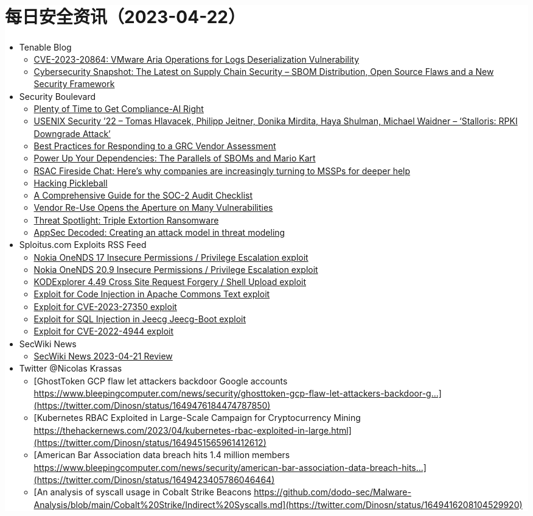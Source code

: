 # 每日安全资讯（2023-04-22）

- Tenable Blog
  - [CVE-2023-20864: VMware Aria Operations for Logs Deserialization Vulnerability](https://www.tenable.com/blog/cve-2023-20864-vmware-aria-operations-for-logs-deserialization-vulnerability)
  - [Cybersecurity Snapshot: The Latest on Supply Chain Security – SBOM Distribution, Open Source Flaws and a New Security Framework](https://www.tenable.com/blog/cybersecurity-snapshot-the-latest-on-supply-chain-security-sbom-distribution-open-source-flaws)
- Security Boulevard
  - [Plenty of Time to Get Compliance-AI Right](https://securityboulevard.com/2023/04/plenty-of-time-to-get-compliance-ai-right/)
  - [USENIX Security ’22 – Tomas Hlavacek, Philipp Jeitner, Donika Mirdita, Haya Shulman, Michael Waidner – ‘Stalloris: RPKI Downgrade Attack’](https://securityboulevard.com/2023/04/usenix-security-22-tomas-hlavacek-philipp-jeitner-donika-mirdita-haya-shulman-michael-waidner-stalloris-rpki-downgrade-attack/)
  - [Best Practices for Responding to a GRC Vendor Assessment](https://securityboulevard.com/2023/04/best-practices-for-responding-to-a-grc-vendor-assessment/)
  - [Power Up Your Dependencies: The Parallels of SBOMs and Mario Kart](https://securityboulevard.com/2023/04/power-up-your-dependencies-the-parallels-of-sboms-and-mario-kart/)
  - [RSAC Fireside Chat: Here’s why companies are increasingly turning to MSSPs for deeper help](https://securityboulevard.com/2023/04/rsac-fireside-chat-heres-why-companies-are-increasingly-turning-to-mssps-for-deeper-help/)
  - [Hacking Pickleball](https://securityboulevard.com/2023/04/hacking-pickleball/)
  - [A Comprehensive Guide for the SOC-2 Audit Checklist](https://securityboulevard.com/2023/04/a-comprehensive-guide-for-the-soc-2-audit-checklist/)
  - [Vendor Re-Use Opens the Aperture on Many Vulnerabilities](https://securityboulevard.com/2023/04/vendor-re-use-opens-the-aperture-on-many-vulnerabilities/)
  - [Threat Spotlight: Triple Extortion Ransomware](https://securityboulevard.com/2023/04/threat-spotlight-triple-extortion-ransomware/)
  - [AppSec Decoded: Creating an attack model in threat modeling](https://securityboulevard.com/2023/04/appsec-decoded-creating-an-attack-model-in-threat-modeling/)
- Sploitus.com Exploits RSS Feed
  - [Nokia OneNDS 17 Insecure Permissions / Privilege Escalation exploit](https://sploitus.com/exploit?id=PACKETSTORM:171970&utm_source=rss&utm_medium=rss)
  - [Nokia OneNDS 20.9 Insecure Permissions / Privilege Escalation exploit](https://sploitus.com/exploit?id=PACKETSTORM:171971&utm_source=rss&utm_medium=rss)
  - [KODExplorer 4.49 Cross Site Request Forgery / Shell Upload exploit](https://sploitus.com/exploit?id=PACKETSTORM:171968&utm_source=rss&utm_medium=rss)
  - [Exploit for Code Injection in Apache Commons Text exploit](https://sploitus.com/exploit?id=9B4A2F8B-77CF-5442-95D0-9DC67C6272FE&utm_source=rss&utm_medium=rss)
  - [Exploit for CVE-2023-27350 exploit](https://sploitus.com/exploit?id=A277C369-9867-5831-8B67-94838FA46118&utm_source=rss&utm_medium=rss)
  - [Exploit for SQL Injection in Jeecg Jeecg-Boot exploit](https://sploitus.com/exploit?id=6C00F3F6-BB0A-579C-A85E-A127DA0C222D&utm_source=rss&utm_medium=rss)
  - [Exploit for CVE-2022-4944 exploit](https://sploitus.com/exploit?id=670ADBFB-1F8B-5C33-8F3A-BD3A24F3D671&utm_source=rss&utm_medium=rss)
- SecWiki News
  - [SecWiki News 2023-04-21 Review](http://www.sec-wiki.com/?2023-04-21)
- Twitter @Nicolas Krassas
  - [GhostToken GCP flaw let attackers backdoor Google accounts https://www.bleepingcomputer.com/news/security/ghosttoken-gcp-flaw-let-attackers-backdoor-g...](https://twitter.com/Dinosn/status/1649476184474787850)
  - [Kubernetes RBAC Exploited in Large-Scale Campaign for Cryptocurrency Mining https://thehackernews.com/2023/04/kubernetes-rbac-exploited-in-large.html](https://twitter.com/Dinosn/status/1649451565961412612)
  - [American Bar Association data breach hits 1.4 million members https://www.bleepingcomputer.com/news/security/american-bar-association-data-breach-hits...](https://twitter.com/Dinosn/status/1649423405786046464)
  - [An analysis of syscall usage in Cobalt Strike Beacons https://github.com/dodo-sec/Malware-Analysis/blob/main/Cobalt%20Strike/Indirect%20Syscalls.md](https://twitter.com/Dinosn/status/1649416208104529920)